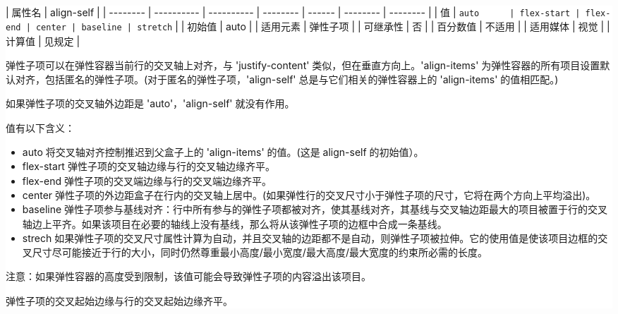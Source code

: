 | 属性名   | align-self |
| -------- | ---------- | ---------- | -------- | ------ | -------- | -------- |
| 值       | `auto      | flex-start | flex-end | center | baseline | stretch` |
| 初始值   | auto       |
| 适用元素 | 弹性子项   |
| 可继承性 | 否         |
| 百分数值 | 不适用     |
| 适用媒体 | 视觉       |
| 计算值   | 见规定     |

弹性子项可以在弹性容器当前行的交叉轴上对齐，与 'justify-content' 类似，但在垂直方向上。'align-items' 为弹性容器的所有项目设置默认对齐，包括匿名的弹性子项。(对于匿名的弹性子项，'align-self' 总是与它们相关的弹性容器上的 'align-items' 的值相匹配。)

如果弹性子项的交叉轴外边距是 'auto'，'align-self' 就没有作用。

值有以下含义：

- auto
  将交叉轴对齐控制推迟到父盒子上的 'align-items' 的值。(这是 align-self 的初始值）。
- flex-start
  弹性子项的交叉轴边缘与行的交叉轴边缘齐平。
- flex-end
  弹性子项的交叉端边缘与行的交叉端边缘齐平。
- center
  弹性子项的外边距盒子在行内的交叉轴上居中。(如果弹性行的交叉尺寸小于弹性子项的尺寸，它将在两个方向上平均溢出)。
- baseline
  弹性子项参与基线对齐：行中所有参与的弹性子项都被对齐，使其基线对齐，其基线与交叉轴边距最大的项目被置于行的交叉轴边上平齐。如果该项目在必要的轴线上没有基线，那么将从该弹性子项的边框中合成一条基线。
- strech
  如果弹性子项的交叉尺寸属性计算为自动，并且交叉轴的边距都不是自动，则弹性子项被拉伸。它的使用值是使该项目边框的交叉尺寸尽可能接近于行的大小，同时仍然尊重最小高度/最小宽度/最大高度/最大宽度的约束所必需的长度。

注意：如果弹性容器的高度受到限制，该值可能会导致弹性子项的内容溢出该项目。

弹性子项的交叉起始边缘与行的交叉起始边缘齐平。
